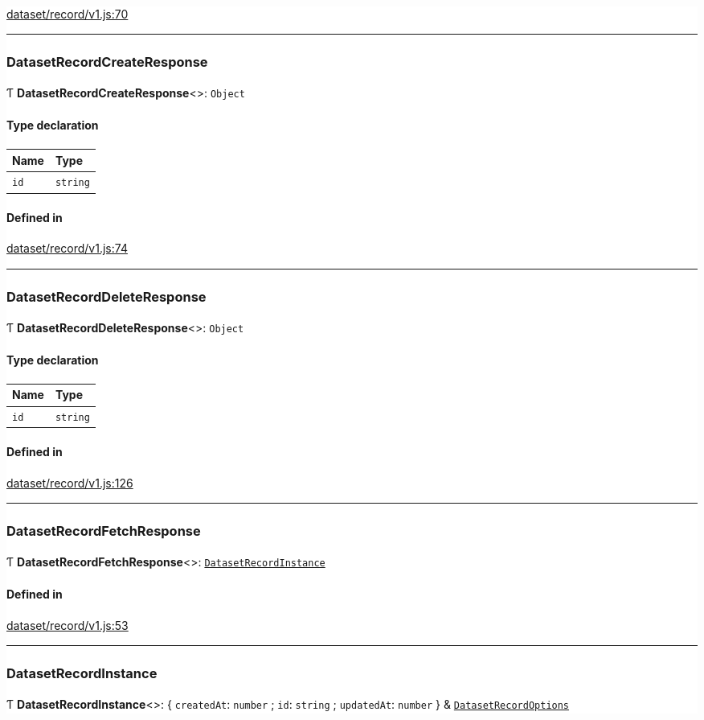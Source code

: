[dataset/record/v1.js:70](https://github.com/chatbotkit/node-sdk/blob/b5ebcd8/packages/sdk/src/dataset/record/v1.js#L70)

___

### DatasetRecordCreateResponse

Ƭ **DatasetRecordCreateResponse**\<\>: `Object`

#### Type declaration

| Name | Type |
| :------ | :------ |
| `id` | `string` |

#### Defined in

[dataset/record/v1.js:74](https://github.com/chatbotkit/node-sdk/blob/b5ebcd8/packages/sdk/src/dataset/record/v1.js#L74)

___

### DatasetRecordDeleteResponse

Ƭ **DatasetRecordDeleteResponse**\<\>: `Object`

#### Type declaration

| Name | Type |
| :------ | :------ |
| `id` | `string` |

#### Defined in

[dataset/record/v1.js:126](https://github.com/chatbotkit/node-sdk/blob/b5ebcd8/packages/sdk/src/dataset/record/v1.js#L126)

___

### DatasetRecordFetchResponse

Ƭ **DatasetRecordFetchResponse**\<\>: [`DatasetRecordInstance`](dataset_record_v1.md#datasetrecordinstance)

#### Defined in

[dataset/record/v1.js:53](https://github.com/chatbotkit/node-sdk/blob/b5ebcd8/packages/sdk/src/dataset/record/v1.js#L53)

___

### DatasetRecordInstance

Ƭ **DatasetRecordInstance**\<\>: \{ `createdAt`: `number` ; `id`: `string` ; `updatedAt`: `number`  } & [`DatasetRecordOptions`](dataset_record_v1.md#datasetrecordoptions)
